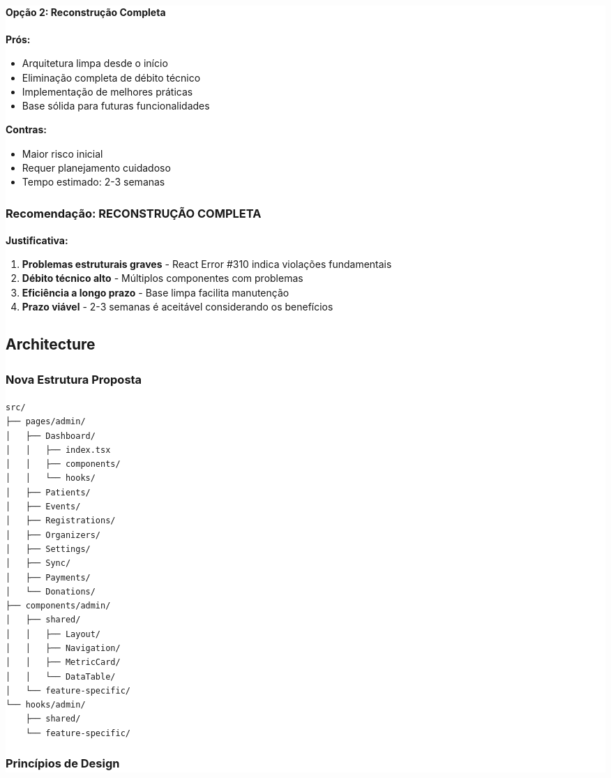 #### Opção 2: Reconstrução Completa
**Prós:**
- Arquitetura limpa desde o início
- Eliminação completa de débito técnico
- Implementação de melhores práticas
- Base sólida para futuras funcionalidades

**Contras:**
- Maior risco inicial
- Requer planejamento cuidadoso
- Tempo estimado: 2-3 semanas

### Recomendação: RECONSTRUÇÃO COMPLETA

**Justificativa:**
1. **Problemas estruturais graves** - React Error #310 indica violações fundamentais
2. **Débito técnico alto** - Múltiplos componentes com problemas
3. **Eficiência a longo prazo** - Base limpa facilita manutenção
4. **Prazo viável** - 2-3 semanas é aceitável considerando os benefícios

## Architecture

### Nova Estrutura Proposta

```
src/
├── pages/admin/
│   ├── Dashboard/
│   │   ├── index.tsx
│   │   ├── components/
│   │   └── hooks/
│   ├── Patients/
│   ├── Events/
│   ├── Registrations/
│   ├── Organizers/
│   ├── Settings/
│   ├── Sync/
│   ├── Payments/
│   └── Donations/
├── components/admin/
│   ├── shared/
│   │   ├── Layout/
│   │   ├── Navigation/
│   │   ├── MetricCard/
│   │   └── DataTable/
│   └── feature-specific/
└── hooks/admin/
    ├── shared/
    └── feature-specific/
```

### Princípios de Design
